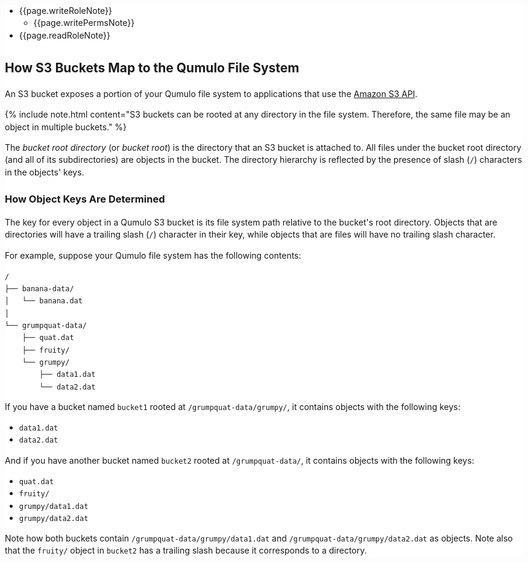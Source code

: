 * {{page.writeRoleNote}}
  * {{page.writePermsNote}}
* {{page.readRoleNote}}

<a id="how-buckets-work"></a>
## How S3 Buckets Map to the Qumulo File System

An S3 bucket exposes a portion of your Qumulo file system to applications that use the [Amazon S3 API]({{site.s3.docs.s3}}).

{% include note.html content="S3 buckets can be rooted at any directory in the file system. Therefore, the same file may be an object in multiple buckets." %}

The _bucket root directory_ (or _bucket root_) is the directory that an S3 bucket is attached to. All files under the bucket root directory (and all of its subdirectories) are objects in the bucket. The directory hierarchy is reflected by the presence of slash (`/`) characters in the objects' keys.

<a id="how-object-keys-work"></a>
### How Object Keys Are Determined

The key for every object in a Qumulo S3 bucket is its file system path relative to the bucket's root directory. Objects that are directories will have a trailing slash (`/`) character in their key, while objects that are files will have no trailing slash character.

For example, suppose your Qumulo file system has the following contents:

```
/
├── banana-data/
│   └── banana.dat
│
└── grumpquat-data/
    ├── quat.dat
    ├── fruity/
    └── grumpy/
        ├── data1.dat
        └── data2.dat
```

If you have a bucket named `bucket1` rooted at `/grumpquat-data/grumpy/`, it contains objects with the following keys:

* `data1.dat`
* `data2.dat`

And if you have another bucket named `bucket2` rooted at `/grumpquat-data/`, it contains objects with the following keys:

* `quat.dat`
* `fruity/`
* `grumpy/data1.dat`
* `grumpy/data2.dat`

Note how both buckets contain `/grumpquat-data/grumpy/data1.dat` and `/grumpquat-data/grumpy/data2.dat` as objects. Note also that the `fruity/` object in `bucket2` has a trailing slash because it corresponds to a directory.
